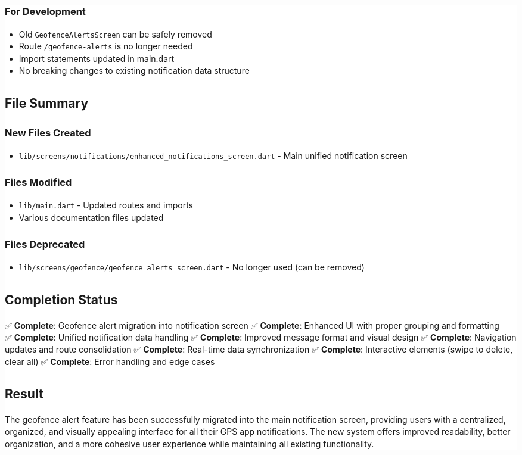 ### For Development

- Old `GeofenceAlertsScreen` can be safely removed
- Route `/geofence-alerts` is no longer needed
- Import statements updated in main.dart
- No breaking changes to existing notification data structure

## File Summary

### New Files Created

- `lib/screens/notifications/enhanced_notifications_screen.dart` - Main unified notification screen

### Files Modified

- `lib/main.dart` - Updated routes and imports
- Various documentation files updated

### Files Deprecated

- `lib/screens/geofence/geofence_alerts_screen.dart` - No longer used (can be removed)

## Completion Status

✅ **Complete**: Geofence alert migration into notification screen
✅ **Complete**: Enhanced UI with proper grouping and formatting  
✅ **Complete**: Unified notification data handling
✅ **Complete**: Improved message format and visual design
✅ **Complete**: Navigation updates and route consolidation
✅ **Complete**: Real-time data synchronization
✅ **Complete**: Interactive elements (swipe to delete, clear all)
✅ **Complete**: Error handling and edge cases

## Result

The geofence alert feature has been successfully migrated into the main notification screen, providing users with a centralized, organized, and visually appealing interface for all their GPS app notifications. The new system offers improved readability, better organization, and a more cohesive user experience while maintaining all existing functionality.
